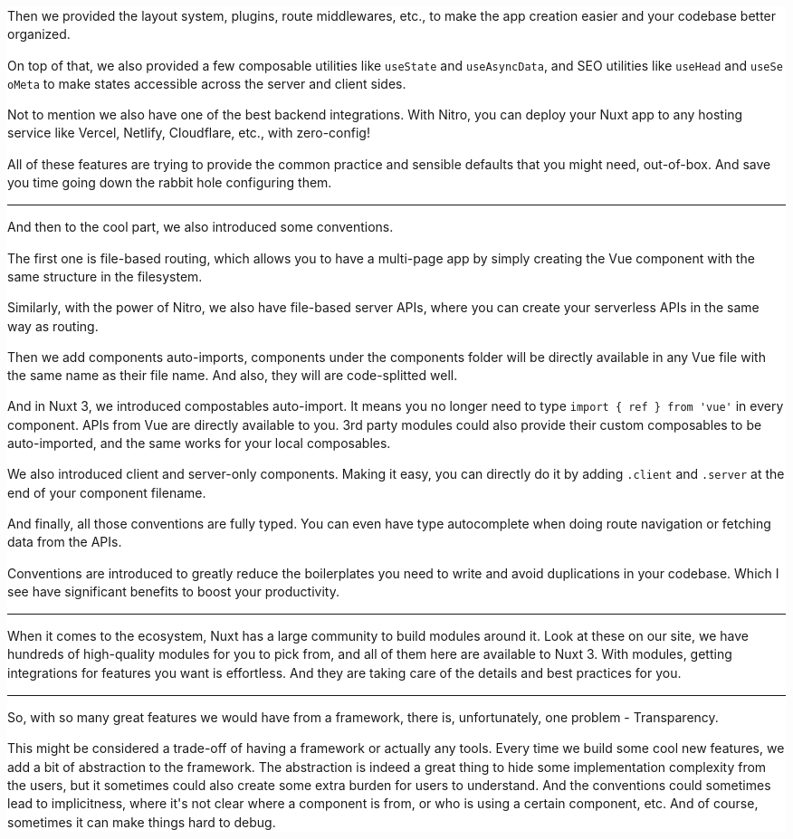 Then we provided the layout system, plugins, route middlewares, etc., to make the app creation easier and your codebase better organized.

On top of that, we also provided a few composable utilities like `useState` and `useAsyncData`, and SEO utilities like `useHead` and `useSeoMeta` to make states accessible across the server and client sides.

Not to mention we also have one of the best backend integrations. With Nitro, you can deploy your Nuxt app to any hosting service like Vercel, Netlify, Cloudflare, etc., with zero-config!

All of these features are trying to provide the common practice and sensible defaults that you might need, out-of-box. And save you time going down the rabbit hole configuring them.

---

And then to the cool part, we also introduced some conventions.

The first one is file-based routing, which allows you to have a multi-page app by simply creating the Vue component with the same structure in the filesystem.

Similarly, with the power of Nitro, we also have file-based server APIs, where you can create your serverless APIs in the same way as routing.

Then we add components auto-imports, components under the components folder will be directly available in any Vue file with the same name as their file name. And also, they will are code-splitted well.

And in Nuxt 3, we introduced compostables auto-import. It means you no longer need to type `import { ref } from 'vue'` in every component. APIs from Vue are directly available to you. 3rd party modules could also provide their custom composables to be auto-imported, and the same works for your local composables.

We also introduced client and server-only components. Making it easy, you can directly do it by adding `.client` and `.server` at the end of your component filename.

And finally, all those conventions are fully typed. You can even have type autocomplete when doing route navigation or fetching data from the APIs.

Conventions are introduced to greatly reduce the boilerplates you need to write and avoid duplications in your codebase. Which I see have significant benefits to boost your productivity.

---

When it comes to the ecosystem, Nuxt has a large community to build modules around it. Look at these on our site, we have hundreds of high-quality modules for you to pick from, and all of them here are available to Nuxt 3. With modules, getting integrations for features you want is effortless. And they are taking care of the details and best practices for you.

---

So, with so many great features we would have from a framework, there is, unfortunately, one problem - Transparency.

This might be considered a trade-off of having a framework or actually any tools. Every time we build some cool new features, we add a bit of abstraction to the framework. The abstraction is indeed a great thing to hide some implementation complexity from the users, but it sometimes could also create some extra burden for users to understand. And the conventions could sometimes lead to implicitness, where it's not clear where a component is from, or who is using a certain component, etc. And of course, sometimes it can make things hard to debug.
